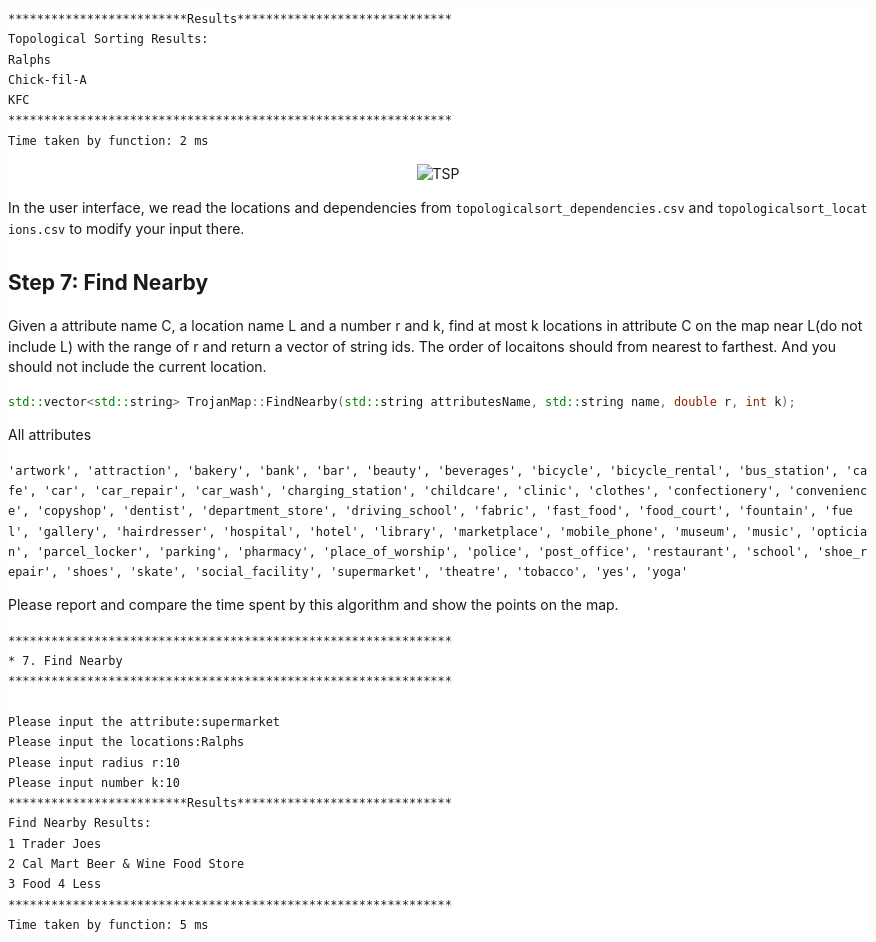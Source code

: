 ```shell
*************************Results******************************
Topological Sorting Results:
Ralphs
Chick-fil-A
KFC
**************************************************************
Time taken by function: 2 ms
```
<p align="center"><img src="img/TopologicalSort.png" alt="TSP" width="500"/></p>

In the user interface, we read the locations and dependencies from `topologicalsort_dependencies.csv` and `topologicalsort_locations.csv` to modify your input there.

## Step 7: Find Nearby

Given a attribute name C, a location name L and a number r and k, find at most k locations in attribute C on the map near L(do not include L) with the range of r and return a vector of string ids. The order of locaitons should from
nearest to farthest. And you should not include the current location. 

```c++
std::vector<std::string> TrojanMap::FindNearby(std::string attributesName, std::string name, double r, int k);
```
All attributes
```
'artwork', 'attraction', 'bakery', 'bank', 'bar', 'beauty', 'beverages', 'bicycle', 'bicycle_rental', 'bus_station', 'cafe', 'car', 'car_repair', 'car_wash', 'charging_station', 'childcare', 'clinic', 'clothes', 'confectionery', 'convenience', 'copyshop', 'dentist', 'department_store', 'driving_school', 'fabric', 'fast_food', 'food_court', 'fountain', 'fuel', 'gallery', 'hairdresser', 'hospital', 'hotel', 'library', 'marketplace', 'mobile_phone', 'museum', 'music', 'optician', 'parcel_locker', 'parking', 'pharmacy', 'place_of_worship', 'police', 'post_office', 'restaurant', 'school', 'shoe_repair', 'shoes', 'skate', 'social_facility', 'supermarket', 'theatre', 'tobacco', 'yes', 'yoga'
```


Please report and compare the time spent by this algorithm and show the points on the map.

```shell
**************************************************************
* 7. Find Nearby                                    
**************************************************************

Please input the attribute:supermarket
Please input the locations:Ralphs
Please input radius r:10
Please input number k:10
*************************Results******************************
Find Nearby Results:
1 Trader Joes
2 Cal Mart Beer & Wine Food Store
3 Food 4 Less
**************************************************************
Time taken by function: 5 ms
```
